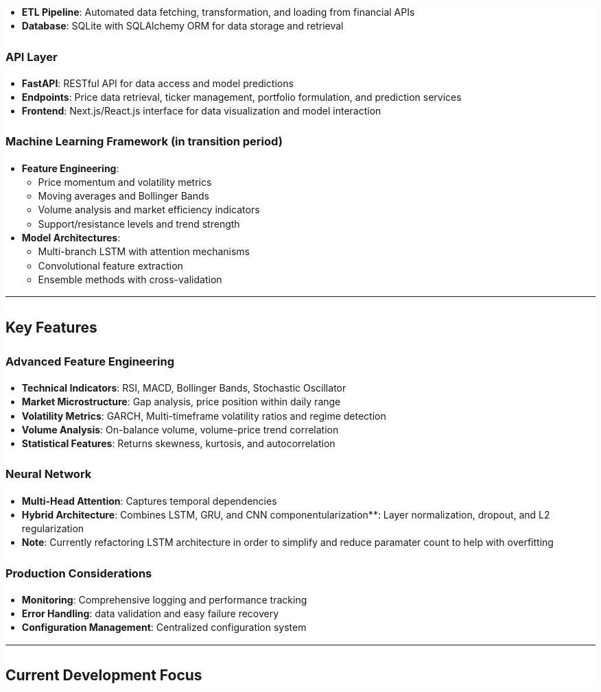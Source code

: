 - **ETL Pipeline**: Automated data fetching, transformation, and loading from financial APIs
- **Database**: SQLite with SQLAlchemy ORM for data storage and retrieval

### **API Layer**

- **FastAPI**: RESTful API for data access and model predictions
- **Endpoints**: Price data retrieval, ticker management, portfolio formulation, and prediction services
- **Frontend**: Next.js/React.js interface for data visualization and model interaction

### **Machine Learning Framework (in transition period)**

- **Feature Engineering**:
  - Price momentum and volatility metrics
  - Moving averages and Bollinger Bands
  - Volume analysis and market efficiency indicators
  - Support/resistance levels and trend strength
- **Model Architectures**:
  - Multi-branch LSTM with attention mechanisms
  - Convolutional feature extraction
  - Ensemble methods with cross-validation

---

## Key Features

### **Advanced Feature Engineering**

- **Technical Indicators**: RSI, MACD, Bollinger Bands, Stochastic Oscillator
- **Market Microstructure**: Gap analysis, price position within daily range
- **Volatility Metrics**: GARCH, Multi-timeframe volatility ratios and regime detection
- **Volume Analysis**: On-balance volume, volume-price trend correlation
- **Statistical Features**: Returns skewness, kurtosis, and autocorrelation

### **Neural Network**

- **Multi-Head Attention**: Captures temporal dependencies
- **Hybrid Architecture**: Combines LSTM, GRU, and CNN componentularization\*\*: Layer normalization, dropout, and L2 regularization
- **Note**: Currently refactoring LSTM architecture in order to simplify and reduce paramater count to help with overfitting

### **Production Considerations**

- **Monitoring**: Comprehensive logging and performance tracking
- **Error Handling**: data validation and easy failure recovery
- **Configuration Management**: Centralized configuration system

---

## Current Development Focus
